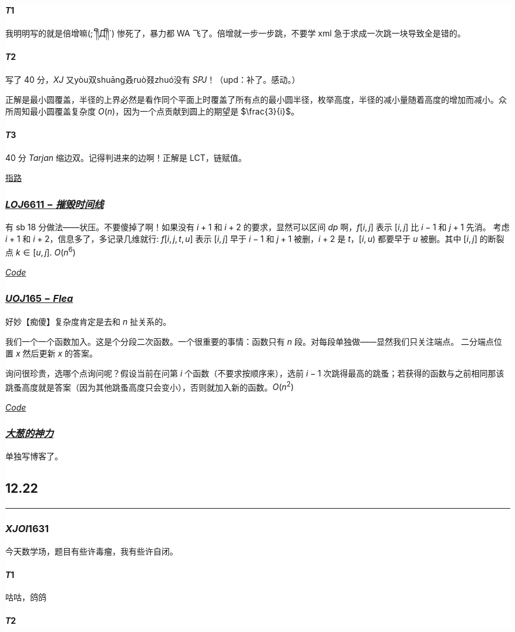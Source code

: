 #### $T1$

我明明写的就是倍增嘛(;´༎ຶД༎ຶ`) 惨死了，暴力都 WA 飞了。倍增就一步一步跳，不要学 xml 急于求成一次跳一块导致全是错的。

#### $T2$

写了 $40$ 分，$XJ$ 又yòu双shuāng叒ruò叕zhuó没有 $SPJ$！（upd：补了。感动。）

正解是最小圆覆盖，半径的上界必然是看作同个平面上时覆盖了所有点的最小圆半径，枚举高度，半径的减小量随着高度的增加而减小。众所周知最小圆覆盖复杂度 $O(n)$，因为一个点贡献到圆上的期望是 $\frac{3}{i}$。

#### $T3$

$40$ 分 $Tarjan$ 缩边双。记得判进来的边啊！正解是 LCT，链赋值。

[指路](https://www.luogu.com.cn/problem/P5489)

### [$LOJ6611-摧毁时间线$](https://loj.ac/p/6611)

有 sb $18$ 分做法——状压。不要傻掉了啊！如果没有 $i + 1$ 和 $i + 2$ 的要求，显然可以区间 $dp$ 啊，$f[i, j]$ 表示 $[i, j]$ 比 $i - 1$ 和 $j + 1$ 先消。
考虑 $i + 1$ 和 $i + 2$，信息多了，多记录几维就行:
$f[i, j, t, u]$ 表示 $[i, j]$ 早于 $i - 1$ 和 $j + 1$ 被删，$i + 2$ 是 $t$，$[i, u)$ 都要早于 $u$ 被删。其中 $[i, j]$ 的断裂点 $k \in [u, j]$. $O(n^6)$

[$Code$](https://loj.ac/s/1016858)

### [$UOJ165-Flea$](https://uoj.ac/problem/165)

好妙【痴傻】复杂度肯定是去和 $n$ 扯关系的。

我们一个一个函数加入。这是个分段二次函数。一个很重要的事情：函数只有 $n$ 段。对每段单独做——显然我们只关注端点。
二分端点位置 $x$ 然后更新 $x$ 的答案。

询问很珍贵，选哪个点询问呢？假设当前在问第 $i$ 个函数（不要求按顺序来），选前 $i - 1$ 次跳得最高的跳蚤；若获得的函数与之前相同那该跳蚤高度就是答案（因为其他跳蚤高度只会变小），否则就加入新的函数。$O(n^2)$

[$Code$](https://uoj.ac/submission/443496)

### [$大葱的神力$](https://loj.ac/p/2288)

单独写博客了。

## $\mathcal{12.22}$
---

### $XJOI1631$

今天数学场，题目有些许毒瘤，我有些许自闭。

#### $T1$

咕咕，鸽鸽

#### $T2$
